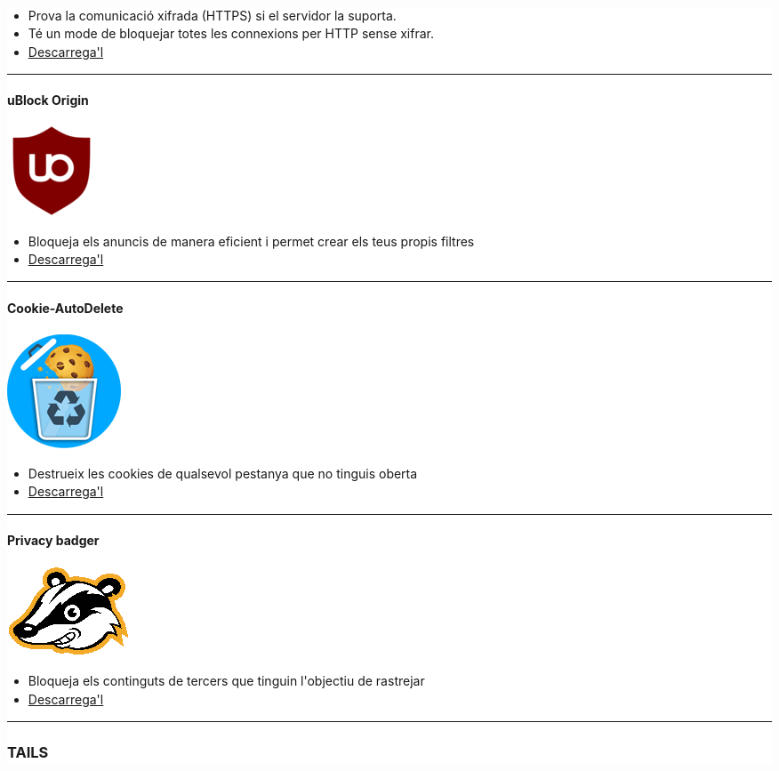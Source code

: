 * Prova la comunicació xifrada (HTTPS) si el servidor la suporta.
* Té un mode de bloquejar totes les connexions per HTTP sense xifrar.
* [Descarrega'l](https://addons.mozilla.org/ca/firefox/addon/https-everywhere/)

___
#### uBlock Origin
![Logo uBlock Origin](img/ublock-origin.png)

* Bloqueja els anuncis de manera eficient i permet crear els teus propis filtres
* [Descarrega'l](https://addons.mozilla.org/ca/firefox/addon/ublock-origin/)

___
#### Cookie-AutoDelete
![Logo cookie-auto-delete](img/cookie-auto-delete.png)
* Destrueix les cookies de qualsevol pestanya que no tinguis oberta
* [Descarrega'l](https://addons.mozilla.org/ca/firefox/addon/cookie-autodelete/)

___
#### Privacy badger
![Logo Privacy Badger](img/privacy-badger.png)

* Bloqueja els continguts de tercers que tinguin l'objectiu de rastrejar
* [Descarrega'l](https://addons.mozilla.org/en-US/firefox/addon/privacy-badger17/)
___

### TAILS

